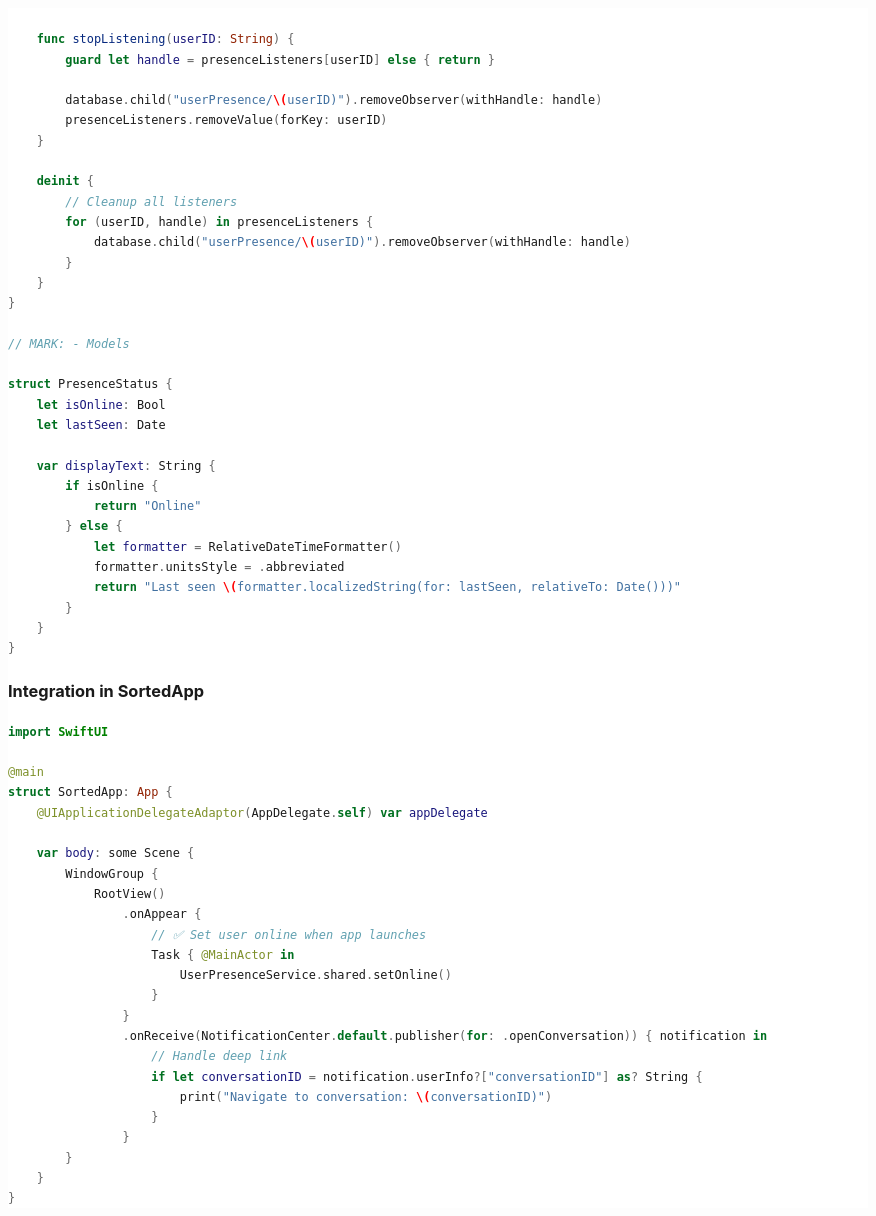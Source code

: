 ```swift

    func stopListening(userID: String) {
        guard let handle = presenceListeners[userID] else { return }

        database.child("userPresence/\(userID)").removeObserver(withHandle: handle)
        presenceListeners.removeValue(forKey: userID)
    }

    deinit {
        // Cleanup all listeners
        for (userID, handle) in presenceListeners {
            database.child("userPresence/\(userID)").removeObserver(withHandle: handle)
        }
    }
}

// MARK: - Models

struct PresenceStatus {
    let isOnline: Bool
    let lastSeen: Date

    var displayText: String {
        if isOnline {
            return "Online"
        } else {
            let formatter = RelativeDateTimeFormatter()
            formatter.unitsStyle = .abbreviated
            return "Last seen \(formatter.localizedString(for: lastSeen, relativeTo: Date()))"
        }
    }
}
```

### Integration in SortedApp

```swift
import SwiftUI

@main
struct SortedApp: App {
    @UIApplicationDelegateAdaptor(AppDelegate.self) var appDelegate

    var body: some Scene {
        WindowGroup {
            RootView()
                .onAppear {
                    // ✅ Set user online when app launches
                    Task { @MainActor in
                        UserPresenceService.shared.setOnline()
                    }
                }
                .onReceive(NotificationCenter.default.publisher(for: .openConversation)) { notification in
                    // Handle deep link
                    if let conversationID = notification.userInfo?["conversationID"] as? String {
                        print("Navigate to conversation: \(conversationID)")
                    }
                }
        }
    }
}
```

